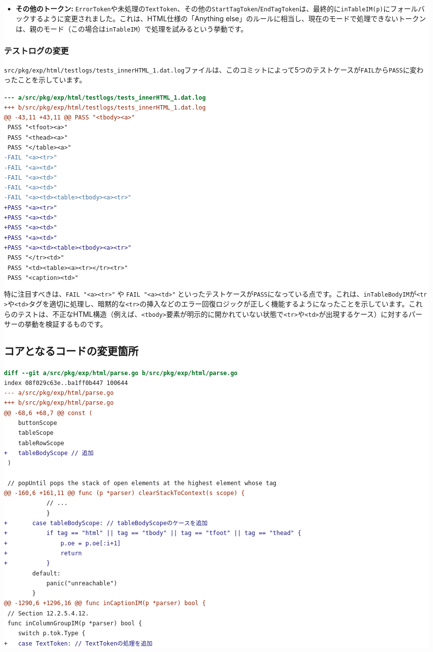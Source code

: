 *   **その他のトークン:**
    `ErrorToken`や未処理の`TextToken`、その他の`StartTagToken`/`EndTagToken`は、最終的に`inTableIM(p)`にフォールバックするように変更されました。これは、HTML仕様の「Anything else」のルールに相当し、現在のモードで処理できないトークンは、親のモード（この場合は`inTableIM`）で処理を試みるという挙動です。

### テストログの変更

`src/pkg/exp/html/testlogs/tests_innerHTML_1.dat.log`ファイルは、このコミットによって5つのテストケースが`FAIL`から`PASS`に変わったことを示しています。
```diff
--- a/src/pkg/exp/html/testlogs/tests_innerHTML_1.dat.log
+++ b/src/pkg/exp/html/testlogs/tests_innerHTML_1.dat.log
@@ -43,11 +43,11 @@ PASS "<tbody><a>"
 PASS "<tfoot><a>"
 PASS "<thead><a>"
 PASS "</table><a>"
-FAIL "<a><tr>"
-FAIL "<a><td>"
-FAIL "<a><td>"
-FAIL "<a><td>"
-FAIL "<a><td><table><tbody><a><tr>"
+PASS "<a><tr>"
+PASS "<a><td>"
+PASS "<a><td>"
+PASS "<a><td>"
+PASS "<a><td><table><tbody><a><tr>"
 PASS "</tr><td>"
 PASS "<td><table><a><tr></tr><tr>"
 PASS "<caption><td>"
```
特に注目すべきは、`FAIL "<a><tr>"` や `FAIL "<a><td>"` といったテストケースが`PASS`になっている点です。これは、`inTableBodyIM`が`<tr>`や`<td>`タグを適切に処理し、暗黙的な`<tr>`の挿入などのエラー回復ロジックが正しく機能するようになったことを示しています。これらのテストは、不正なHTML構造（例えば、`<tbody>`要素が明示的に開かれていない状態で`<tr>`や`<td>`が出現するケース）に対するパーサーの挙動を検証するものです。

## コアとなるコードの変更箇所

```diff
diff --git a/src/pkg/exp/html/parse.go b/src/pkg/exp/html/parse.go
index 08f029c63e..ba1ff0b447 100644
--- a/src/pkg/exp/html/parse.go
+++ b/src/pkg/exp/html/parse.go
@@ -68,6 +68,7 @@ const (
 	buttonScope
 	tableScope
 	tableRowScope
+	tableBodyScope // 追加
 )
 
 // popUntil pops the stack of open elements at the highest element whose tag
@@ -160,6 +161,11 @@ func (p *parser) clearStackToContext(s scope) {
 			// ...
 			}
+		case tableBodyScope: // tableBodyScopeのケースを追加
+			if tag == "html" || tag == "tbody" || tag == "tfoot" || tag == "thead" {
+				p.oe = p.oe[:i+1]
+				return
+			}
 		default:
 			panic("unreachable")
 		}
@@ -1290,6 +1296,16 @@ func inCaptionIM(p *parser) bool {
 // Section 12.2.5.4.12.
 func inColumnGroupIM(p *parser) bool {
 	switch p.tok.Type {
+	case TextToken: // TextTokenの処理を追加
```